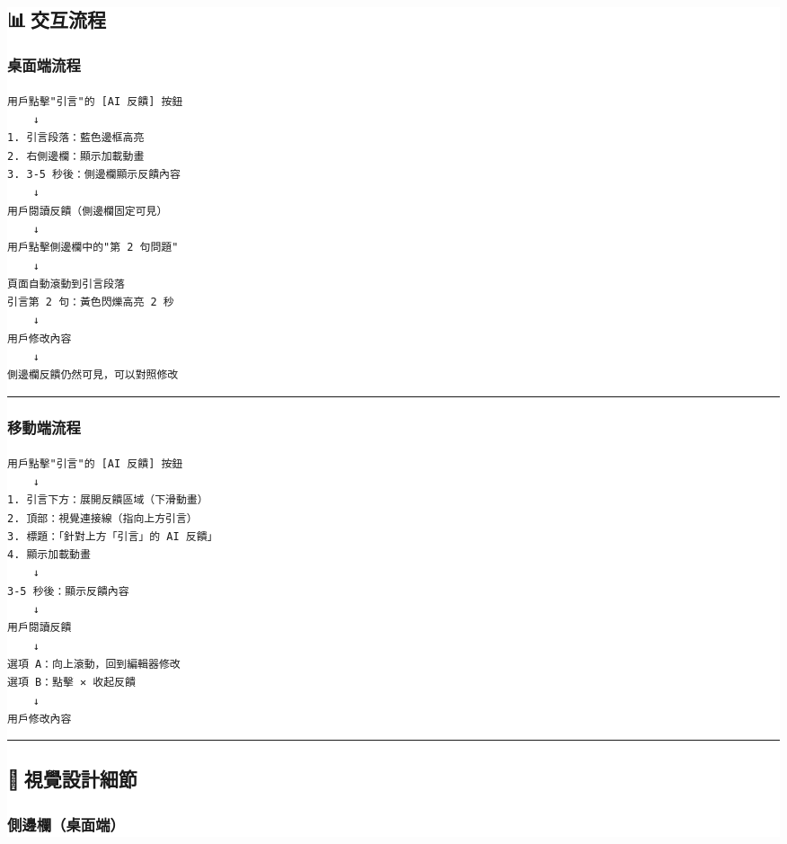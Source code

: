 
## 📊 交互流程

### 桌面端流程

```
用戶點擊"引言"的 [AI 反饋] 按鈕
    ↓
1. 引言段落：藍色邊框高亮
2. 右側邊欄：顯示加載動畫
3. 3-5 秒後：側邊欄顯示反饋內容
    ↓
用戶閱讀反饋（側邊欄固定可見）
    ↓
用戶點擊側邊欄中的"第 2 句問題"
    ↓
頁面自動滾動到引言段落
引言第 2 句：黃色閃爍高亮 2 秒
    ↓
用戶修改內容
    ↓
側邊欄反饋仍然可見，可以對照修改
```

---

### 移動端流程

```
用戶點擊"引言"的 [AI 反饋] 按鈕
    ↓
1. 引言下方：展開反饋區域（下滑動畫）
2. 頂部：視覺連接線（指向上方引言）
3. 標題：「針對上方「引言」的 AI 反饋」
4. 顯示加載動畫
    ↓
3-5 秒後：顯示反饋內容
    ↓
用戶閱讀反饋
    ↓
選項 A：向上滾動，回到編輯器修改
選項 B：點擊 ✕ 收起反饋
    ↓
用戶修改內容
```

---

## 🎨 視覺設計細節

### 側邊欄（桌面端）
